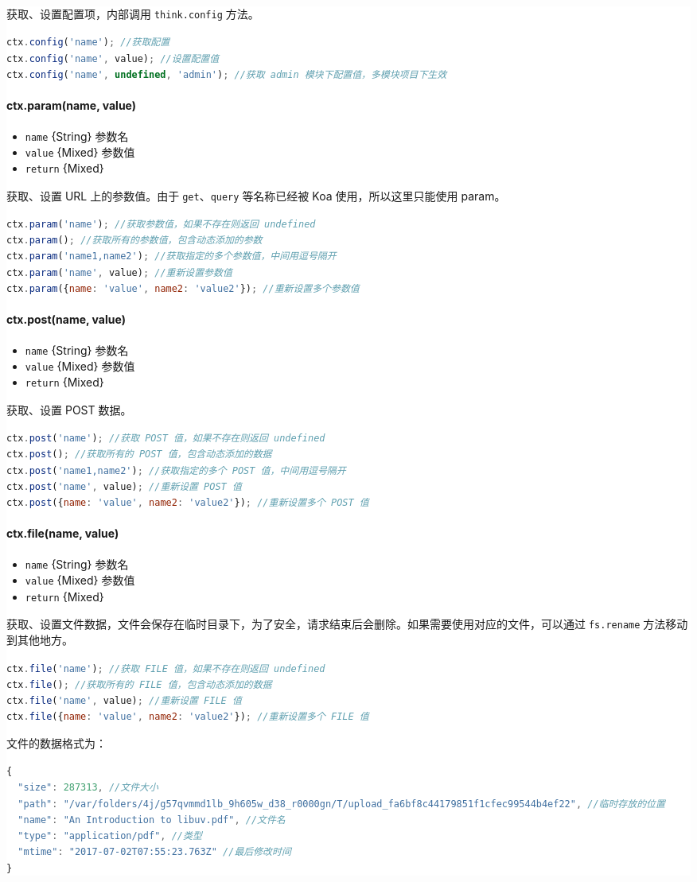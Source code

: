 获取、设置配置项，内部调用 `think.config` 方法。

```js
ctx.config('name'); //获取配置
ctx.config('name', value); //设置配置值
ctx.config('name', undefined, 'admin'); //获取 admin 模块下配置值，多模块项目下生效
```

#### ctx.param(name, value)

* `name` {String} 参数名
* `value` {Mixed} 参数值
* `return` {Mixed}

获取、设置 URL 上的参数值。由于 `get`、`query` 等名称已经被 Koa 使用，所以这里只能使用 param。

```js
ctx.param('name'); //获取参数值，如果不存在则返回 undefined
ctx.param(); //获取所有的参数值，包含动态添加的参数
ctx.param('name1,name2'); //获取指定的多个参数值，中间用逗号隔开
ctx.param('name', value); //重新设置参数值
ctx.param({name: 'value', name2: 'value2'}); //重新设置多个参数值
```

#### ctx.post(name, value)

* `name` {String} 参数名
* `value` {Mixed} 参数值
* `return` {Mixed}

获取、设置 POST 数据。

```js
ctx.post('name'); //获取 POST 值，如果不存在则返回 undefined
ctx.post(); //获取所有的 POST 值，包含动态添加的数据
ctx.post('name1,name2'); //获取指定的多个 POST 值，中间用逗号隔开
ctx.post('name', value); //重新设置 POST 值
ctx.post({name: 'value', name2: 'value2'}); //重新设置多个 POST 值
```

#### ctx.file(name, value)

* `name` {String} 参数名
* `value` {Mixed} 参数值
* `return` {Mixed}

获取、设置文件数据，文件会保存在临时目录下，为了安全，请求结束后会删除。如果需要使用对应的文件，可以通过 `fs.rename` 方法移动到其他地方。

```js
ctx.file('name'); //获取 FILE 值，如果不存在则返回 undefined
ctx.file(); //获取所有的 FILE 值，包含动态添加的数据
ctx.file('name', value); //重新设置 FILE 值
ctx.file({name: 'value', name2: 'value2'}); //重新设置多个 FILE 值
```

文件的数据格式为：

```js
{
  "size": 287313, //文件大小
  "path": "/var/folders/4j/g57qvmmd1lb_9h605w_d38_r0000gn/T/upload_fa6bf8c44179851f1cfec99544b4ef22", //临时存放的位置
  "name": "An Introduction to libuv.pdf", //文件名
  "type": "application/pdf", //类型
  "mtime": "2017-07-02T07:55:23.763Z" //最后修改时间
}
```
